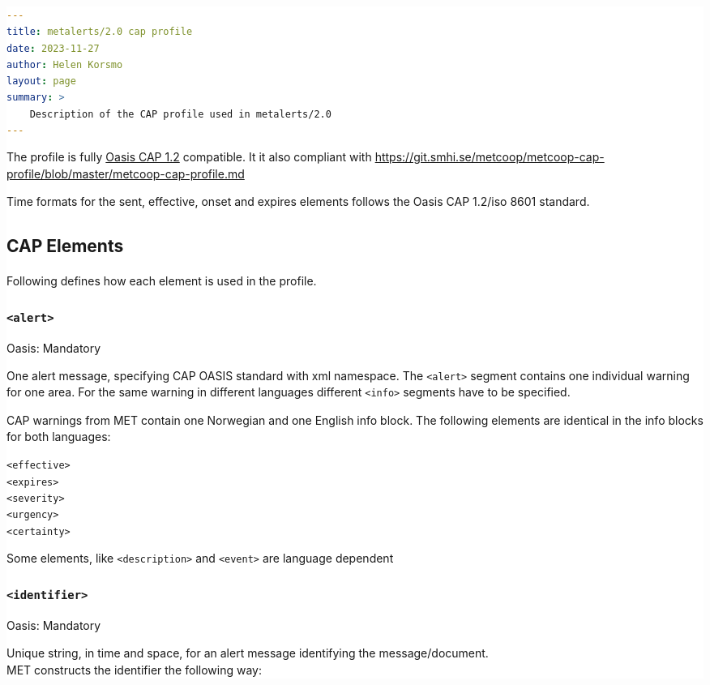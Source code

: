 ```yaml
---
title: metalerts/2.0 cap profile 
date: 2023-11-27
author: Helen Korsmo
layout: page
summary: >
    Description of the CAP profile used in metalerts/2.0
---
```




The profile is fully [Oasis CAP 1.2](http://docs.oasis-open.org/emergency/cap/v1.2/CAP-v1.2-os.html) compatible.
It it also compliant with https://git.smhi.se/metcoop/metcoop-cap-profile/blob/master/metcoop-cap-profile.md


Time formats for the sent, effective, onset and expires elements follows the Oasis CAP 1.2/iso 8601 standard.

## CAP Elements

Following defines how each element is used in the profile.

### `<alert>`
Oasis: Mandatory

One alert message, specifying CAP OASIS standard with xml namespace.
The `<alert>` segment contains one individual warning for one area. For the same warning in different
languages different `<info>` segments have to be specified.

CAP warnings from MET contain one Norwegian and one English info block. 
The following elements are identical in the info blocks for both languages:

    

    <effective>
    <expires>
    <severity>
    <urgency>
    <certainty>
    



Some elements, like `<description>` and `<event>` are language dependent 

### `<identifier>`
Oasis: Mandatory   

Unique string, in time and space, for an alert message identifying the message/document.    
MET constructs the identifier the following way:     

    
